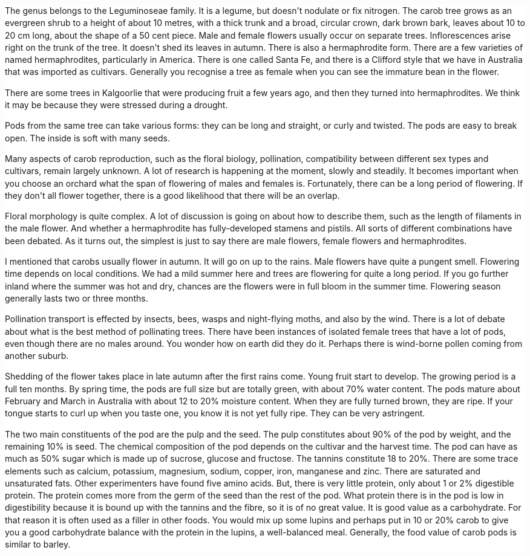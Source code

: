 The genus belongs to the Leguminoseae family.  It is a legume, but doesn't nodulate or fix nitrogen.  The carob tree grows as an evergreen shrub to a height of about 10 metres,  with a thick trunk and a broad, circular crown, dark brown bark, leaves about 10 to 20 cm long, about the shape of a 50 cent piece.  Male and female flowers usually occur on separate trees.  Inflorescences arise right on the trunk of the tree.  It doesn't shed its leaves in autumn.  There is also a hermaphrodite form.  There are a few varieties  of named hermaphrodites, particularly in America.  There is one called Santa Fe, and there is a Clifford style that we have in Australia that was imported as cultivars.  Generally you recognise a tree as female when you can see the immature bean in the flower.</p>
<p>
There are some trees in Kalgoorlie that were producing fruit a few years ago, and then they turned into hermaphrodites.  We think it may be because they were stressed during a drought.</p>
<p>
Pods from the same tree can take various forms: they can be long and straight, or curly and twisted.  The pods are easy to break open.  The inside is soft with many seeds.</p>
<p>
Many aspects of carob reproduction, such as the floral biology, pollination, compatibility between different sex types and cultivars, remain largely unknown.  A lot of research is happening at the moment, slowly and steadily.  It becomes important when you choose an orchard what the span of flowering of males and females is.  Fortunately, there can be a long period of flowering.  If they don't all flower together, there is a good likelihood that there will be an overlap.</p>
<p>
Floral morphology is quite complex.  A lot of discussion is going on about how to describe them, such as the length of filaments in the male flower.  And whether a hermaphrodite has fully-developed stamens and pistils.  All sorts of different combinations have been debated.  As it turns out, the simplest is just to say there are male flowers, female flowers and hermaphrodites.</p>
<p>
I mentioned that carobs usually flower in autumn.  It will go on up to the rains.  Male flowers have quite a pungent smell.  Flowering time depends on local conditions.  We had a mild summer here and trees are flowering for quite a long period.  If you go further inland where the summer was hot and dry, chances are the flowers were in full bloom in the summer time.  Flowering season generally lasts two or three months.</p>
<p>
Pollination transport is effected by insects, bees, wasps and night-flying moths, and also by the wind.  There is a lot of debate about what is the best method of pollinating trees.  There have been instances of isolated female trees that have a lot of pods, even though there are no males around.  You wonder how on earth did they do it.  Perhaps there is wind-borne pollen coming from another suburb.</p>
<p>
Shedding of the flower takes place in late autumn after the first rains come.  Young fruit start to develop. The growing period is a full ten months.  By spring time, the pods are full size but are totally green, with about 70% water content.  The pods mature about February and March in Australia with about 12 to 20% moisture content.  When they are fully turned brown, they are ripe.  If your tongue starts to curl up when you taste one, you know it is not yet fully ripe.  They can be very astringent.</p>
<p>
The two main constituents of the pod are the pulp and the seed.  The pulp constitutes about 90% of the pod by weight, and the remaining 10% is seed.  The chemical composition of the pod depends on the cultivar and the harvest time.  The pod can have as much as 50% sugar which is made up of sucrose, glucose and fructose.  The tannins constitute 18 to 20%.  There are some trace elements such as calcium, potassium, magnesium, sodium, copper, iron, manganese and zinc.  There are saturated and unsaturated fats.  Other experimenters have found five amino acids.  But, there is very little protein, only about 1 or 2% digestible protein.  The protein comes more from the germ of the seed than the rest of the pod.  What protein there is in the pod is low in digestibility because it is bound up with the tannins and the fibre, so it is of no great value.  It is good value as a carbohydrate.  For that reason it is often used as a filler in other foods.  You would mix up some lupins and perhaps put in 10 or 20% carob to give you a good carbohydrate balance with the protein in the lupins, a well-balanced meal.  Generally, the food value of carob pods is similar to barley.</p>
<p>